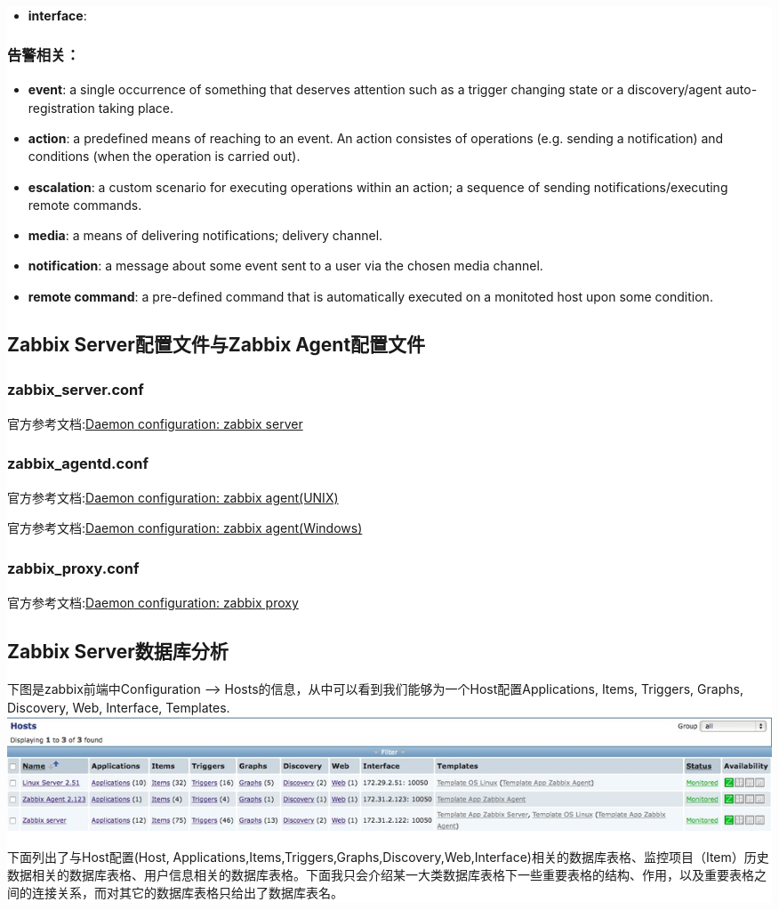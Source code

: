 * __interface__: 

### __告警相关__：

* __event__: a single occurrence of something that deserves attention such as a trigger changing state or a discovery/agent auto-registration taking place.

* __action__: a predefined means of reaching to an event. An action consistes of operations (e.g. sending a notification) and conditions (when the operation is carried out).

* __escalation__: a custom scenario for executing operations within an action; a sequence of sending notifications/executing remote commands.

* __media__: a means of delivering notifications; delivery channel.

* __notification__: a message about some event sent to a user via the chosen media channel.

* __remote command__: a pre-defined command that is automatically executed on a monitoted host upon some condition.

## Zabbix Server配置文件与Zabbix Agent配置文件

### zabbix_server.conf

官方参考文档:[Daemon configuration: zabbix server](https://www.zabbix.com/documentation/2.2/manual/appendix/config/zabbix_server)

### zabbix_agentd.conf

官方参考文档:[Daemon configuration: zabbix agent(UNIX)](https://www.zabbix.com/documentation/2.2/manual/appendix/config/zabbix_agentd)

官方参考文档:[Daemon configuration: zabbix agent(Windows)](https://www.zabbix.com/documentation/2.2/manual/appendix/config/zabbix_agentd_win)

### zabbix_proxy.conf

官方参考文档:[Daemon configuration: zabbix proxy](https://www.zabbix.com/documentation/2.2/manual/appendix/config/zabbix_proxy)

## Zabbix Server数据库分析

下图是zabbix前端中Configuration --> Hosts的信息，从中可以看到我们能够为一个Host配置Applications, Items, Triggers, Graphs, Discovery, Web, Interface, Templates.
![Zabbix Host Info](/images/2015-12-18-Zabbix-Server/2015-12-18-Zabbix-Host-Info.png)

下面列出了与Host配置(Host, Applications,Items,Triggers,Graphs,Discovery,Web,Interface)相关的数据库表格、监控项目（Item）历史数据相关的数据库表格、用户信息相关的数据库表格。下面我只会介绍某一大类数据库表格下一些重要表格的结构、作用，以及重要表格之间的连接关系，而对其它的数据库表格只给出了数据库表名。
